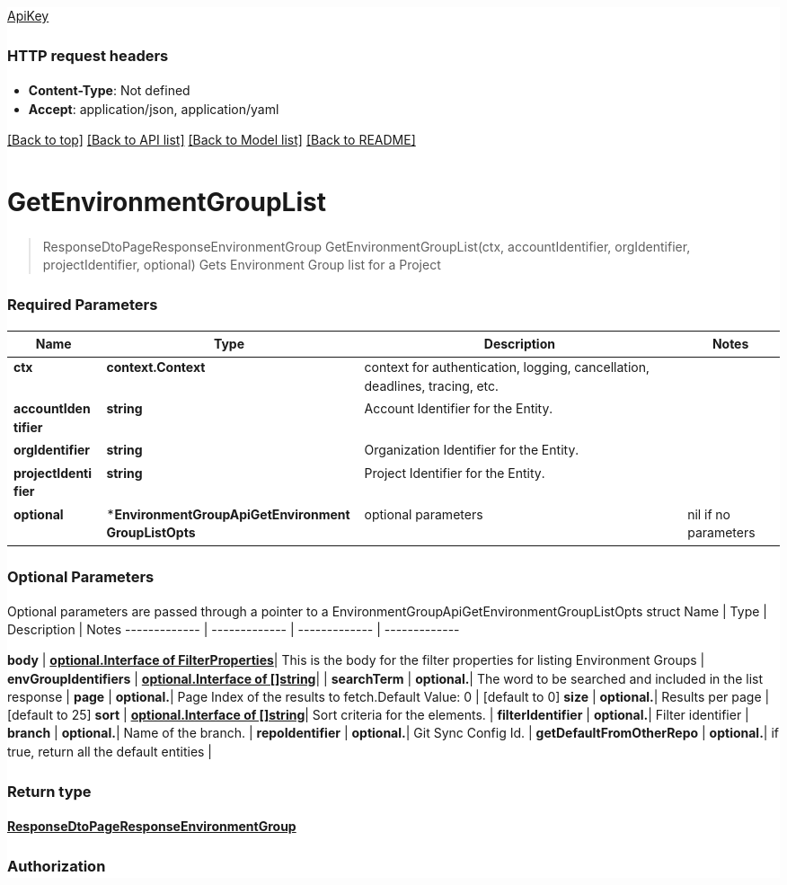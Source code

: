 [ApiKey](../README.md#ApiKey)

### HTTP request headers

 - **Content-Type**: Not defined
 - **Accept**: application/json, application/yaml

[[Back to top]](#) [[Back to API list]](../README.md#documentation-for-api-endpoints) [[Back to Model list]](../README.md#documentation-for-models) [[Back to README]](../README.md)

# **GetEnvironmentGroupList**
> ResponseDtoPageResponseEnvironmentGroup GetEnvironmentGroupList(ctx, accountIdentifier, orgIdentifier, projectIdentifier, optional)
Gets Environment Group list for a Project

### Required Parameters

Name | Type | Description  | Notes
------------- | ------------- | ------------- | -------------
 **ctx** | **context.Context** | context for authentication, logging, cancellation, deadlines, tracing, etc.
  **accountIdentifier** | **string**| Account Identifier for the Entity. | 
  **orgIdentifier** | **string**| Organization Identifier for the Entity. | 
  **projectIdentifier** | **string**| Project Identifier for the Entity. | 
 **optional** | ***EnvironmentGroupApiGetEnvironmentGroupListOpts** | optional parameters | nil if no parameters

### Optional Parameters
Optional parameters are passed through a pointer to a EnvironmentGroupApiGetEnvironmentGroupListOpts struct
Name | Type | Description  | Notes
------------- | ------------- | ------------- | -------------



 **body** | [**optional.Interface of FilterProperties**](FilterProperties.md)| This is the body for the filter properties for listing Environment Groups | 
 **envGroupIdentifiers** | [**optional.Interface of []string**](string.md)|  | 
 **searchTerm** | **optional.**| The word to be searched and included in the list response | 
 **page** | **optional.**| Page Index of the results to fetch.Default Value: 0 | [default to 0]
 **size** | **optional.**| Results per page | [default to 25]
 **sort** | [**optional.Interface of []string**](string.md)| Sort criteria for the elements. | 
 **filterIdentifier** | **optional.**| Filter identifier | 
 **branch** | **optional.**| Name of the branch. | 
 **repoIdentifier** | **optional.**| Git Sync Config Id. | 
 **getDefaultFromOtherRepo** | **optional.**| if true, return all the default entities | 

### Return type

[**ResponseDtoPageResponseEnvironmentGroup**](ResponseDTOPageResponseEnvironmentGroup.md)

### Authorization
